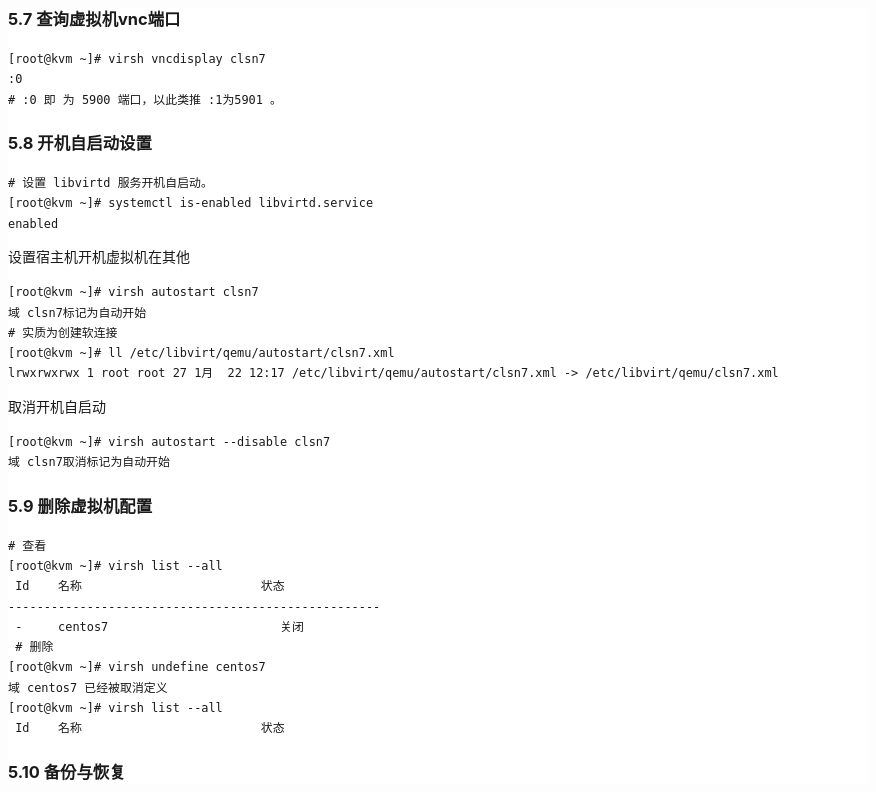 

### 5.7 查询虚拟机vnc端口

```
[root@kvm ~]# virsh vncdisplay clsn7 
:0  
# :0 即 为 5900 端口，以此类推 :1为5901 。
```



### 5.8 开机自启动设置

```
# 设置 libvirtd 服务开机自启动。
[root@kvm ~]# systemctl is-enabled libvirtd.service 
enabled
```

  设置宿主机开机虚拟机在其他

```
[root@kvm ~]# virsh autostart clsn7 
域 clsn7标记为自动开始
# 实质为创建软连接
[root@kvm ~]# ll /etc/libvirt/qemu/autostart/clsn7.xml 
lrwxrwxrwx 1 root root 27 1月  22 12:17 /etc/libvirt/qemu/autostart/clsn7.xml -> /etc/libvirt/qemu/clsn7.xml
```

取消开机自启动

```
[root@kvm ~]# virsh autostart --disable clsn7 
域 clsn7取消标记为自动开始
```



### 5.9 删除虚拟机配置

```
# 查看
[root@kvm ~]# virsh list --all 
 Id    名称                         状态
----------------------------------------------------
 -     centos7                        关闭
 # 删除
[root@kvm ~]# virsh undefine centos7 
域 centos7 已经被取消定义
[root@kvm ~]# virsh list --all 
 Id    名称                         状态
```



### 5.10 备份与恢复
